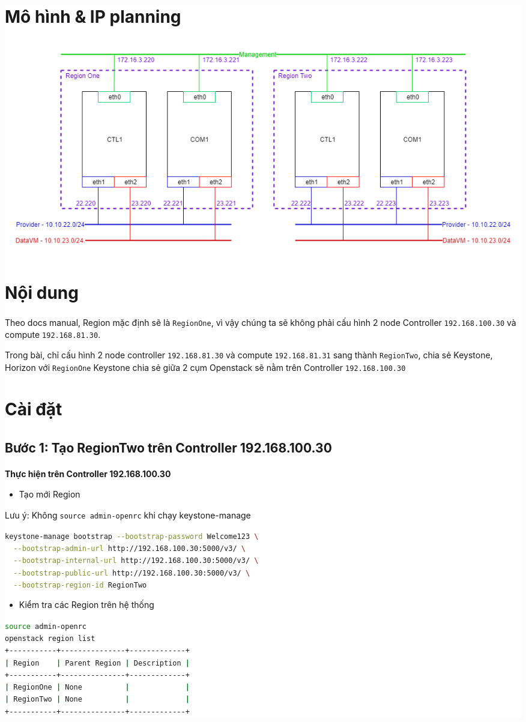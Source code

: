 # Mô hình & IP planning

![](../img/Diagram.png)

# Nội dung

Theo docs manual, Region mặc định sẽ là `RegionOne`, vì vậy chúng ta sẽ không phải cấu hình 2 node Controller `192.168.100.30` và compute `192.168.81.30`.

Trong bài, chỉ cấu hình 2 node controller `192.168.81.30` và compute `192.168.81.31` sang thành `RegionTwo`, chia sẻ Keystone, Horizon với `RegionOne`
Keystone chia sẻ giữa 2 cụm Openstack sẽ nằm trên Controller `192.168.100.30`

# Cài đặt

## Bước 1: Tạo RegionTwo trên Controller 192.168.100.30

**Thực hiện trên Controller 192.168.100.30**

- Tạo mới Region

Lưu ý: Không `source admin-openrc` khi chạy keystone-manage

```sh
keystone-manage bootstrap --bootstrap-password Welcome123 \
  --bootstrap-admin-url http://192.168.100.30:5000/v3/ \
  --bootstrap-internal-url http://192.168.100.30:5000/v3/ \
  --bootstrap-public-url http://192.168.100.30:5000/v3/ \
  --bootstrap-region-id RegionTwo
```

- Kiểm tra các Region trên hệ thống
```sh
source admin-openrc
openstack region list
+-----------+---------------+-------------+
| Region    | Parent Region | Description |
+-----------+---------------+-------------+
| RegionOne | None          |             |
| RegionTwo | None          |             |
+-----------+---------------+-------------+
```
